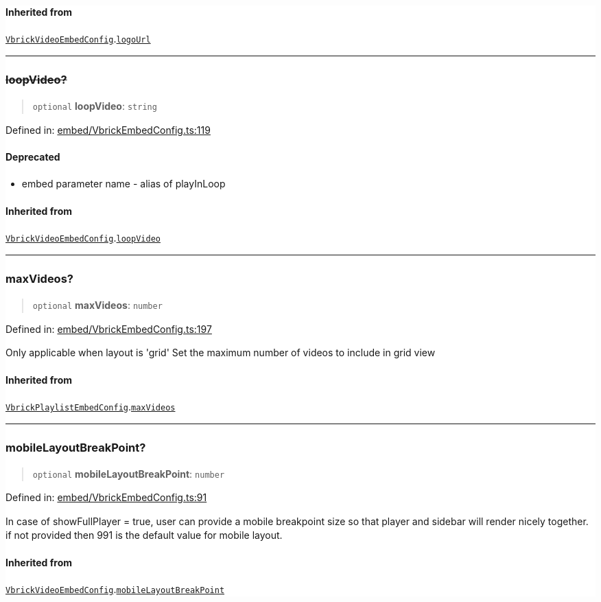 #### Inherited from

[`VbrickVideoEmbedConfig`](../VOD/VbrickVideoEmbedConfig.md).[`logoUrl`](../VOD/VbrickVideoEmbedConfig.md#logourl)

***

### ~~loopVideo?~~

> `optional` **loopVideo**: `string`

Defined in: [embed/VbrickEmbedConfig.ts:119](https://github.com/lukeselden/rev-sdk-js/blob/main/src/embed/VbrickEmbedConfig.ts#L119)

#### Deprecated

- embed parameter name - alias of playInLoop

#### Inherited from

[`VbrickVideoEmbedConfig`](../VOD/VbrickVideoEmbedConfig.md).[`loopVideo`](../VOD/VbrickVideoEmbedConfig.md#loopvideo)

***

### maxVideos?

> `optional` **maxVideos**: `number`

Defined in: [embed/VbrickEmbedConfig.ts:197](https://github.com/lukeselden/rev-sdk-js/blob/main/src/embed/VbrickEmbedConfig.ts#L197)

Only applicable when layout is 'grid'
Set the maximum number of videos to include in grid view

#### Inherited from

[`VbrickPlaylistEmbedConfig`](../Playlist/VbrickPlaylistEmbedConfig.md).[`maxVideos`](../Playlist/VbrickPlaylistEmbedConfig.md#maxvideos)

***

### mobileLayoutBreakPoint?

> `optional` **mobileLayoutBreakPoint**: `number`

Defined in: [embed/VbrickEmbedConfig.ts:91](https://github.com/lukeselden/rev-sdk-js/blob/main/src/embed/VbrickEmbedConfig.ts#L91)

In case of showFullPlayer = true, user can provide a mobile breakpoint size
so that player and sidebar will render nicely together.
if not provided then 991 is the default value for mobile layout.

#### Inherited from

[`VbrickVideoEmbedConfig`](../VOD/VbrickVideoEmbedConfig.md).[`mobileLayoutBreakPoint`](../VOD/VbrickVideoEmbedConfig.md#mobilelayoutbreakpoint)
